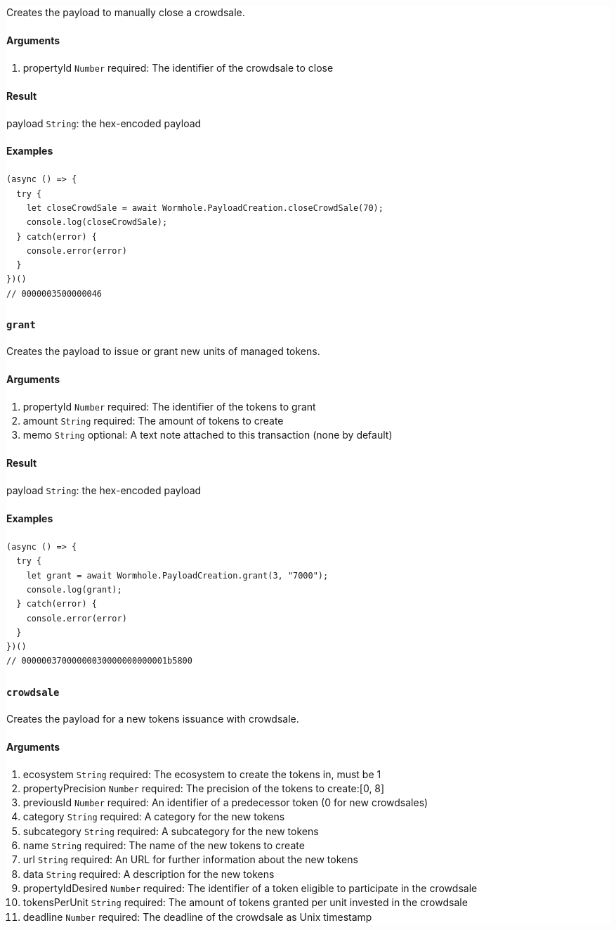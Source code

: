 Creates the payload to manually close a crowdsale.

#### Arguments

1.  propertyId `Number` required: The identifier of the crowdsale to close

#### Result

payload `String`: the hex-encoded payload

#### Examples

    (async () => {
      try {
        let closeCrowdSale = await Wormhole.PayloadCreation.closeCrowdSale(70);
        console.log(closeCrowdSale);
      } catch(error) {
        console.error(error)
      }
    })()
    // 0000003500000046

### `grant`

Creates the payload to issue or grant new units of managed tokens.

#### Arguments

1.  propertyId `Number` required: The identifier of the tokens to grant
2.  amount `String` required: The amount of tokens to create
3.  memo `String` optional: A text note attached to this transaction (none by default)

#### Result

payload `String`: the hex-encoded payload

#### Examples

    (async () => {
      try {
        let grant = await Wormhole.PayloadCreation.grant(3, "7000");
        console.log(grant);
      } catch(error) {
        console.error(error)
      }
    })()
    // 00000037000000030000000000001b5800

### `crowdsale`

Creates the payload for a new tokens issuance with crowdsale.

#### Arguments

1.  ecosystem `String` required: The ecosystem to create the tokens in, must be 1
2.  propertyPrecision `Number` required: The precision of the tokens to create:\[0, 8\]
3.  previousId `Number` required: An identifier of a predecessor token (0 for new crowdsales)
4.  category `String` required: A category for the new tokens
5.  subcategory `String` required: A subcategory for the new tokens
6.  name `String` required: The name of the new tokens to create
7.  url `String` required: An URL for further information about the new tokens
8.  data `String` required: A description for the new tokens
9.  propertyIdDesired `Number` required: The identifier of a token eligible to participate in the crowdsale
10. tokensPerUnit `String` required: The amount of tokens granted per unit invested in the crowdsale
11. deadline `Number` required: The deadline of the crowdsale as Unix timestamp